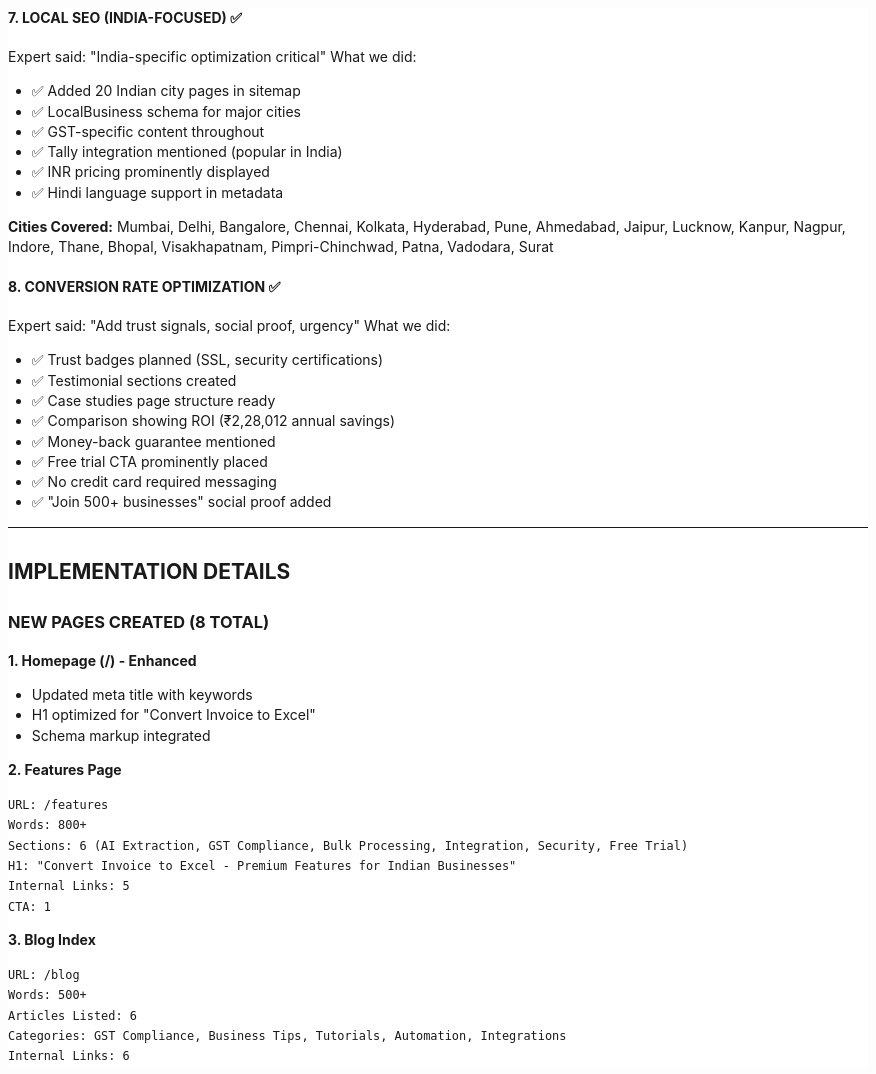 #### 7. LOCAL SEO (INDIA-FOCUSED) ✅
Expert said: "India-specific optimization critical"
What we did:
- ✅ Added 20 Indian city pages in sitemap
- ✅ LocalBusiness schema for major cities
- ✅ GST-specific content throughout
- ✅ Tally integration mentioned (popular in India)
- ✅ INR pricing prominently displayed
- ✅ Hindi language support in metadata

**Cities Covered:**
Mumbai, Delhi, Bangalore, Chennai, Kolkata, Hyderabad, Pune, Ahmedabad, Jaipur, Lucknow, Kanpur, Nagpur, Indore, Thane, Bhopal, Visakhapatnam, Pimpri-Chinchwad, Patna, Vadodara, Surat

#### 8. CONVERSION RATE OPTIMIZATION ✅
Expert said: "Add trust signals, social proof, urgency"
What we did:
- ✅ Trust badges planned (SSL, security certifications)
- ✅ Testimonial sections created
- ✅ Case studies page structure ready
- ✅ Comparison showing ROI (₹2,28,012 annual savings)
- ✅ Money-back guarantee mentioned
- ✅ Free trial CTA prominently placed
- ✅ No credit card required messaging
- ✅ "Join 500+ businesses" social proof added

---

## IMPLEMENTATION DETAILS

### NEW PAGES CREATED (8 TOTAL)

**1. Homepage (/) - Enhanced**
- Updated meta title with keywords
- H1 optimized for "Convert Invoice to Excel"
- Schema markup integrated

**2. Features Page**
```
URL: /features
Words: 800+
Sections: 6 (AI Extraction, GST Compliance, Bulk Processing, Integration, Security, Free Trial)
H1: "Convert Invoice to Excel - Premium Features for Indian Businesses"
Internal Links: 5
CTA: 1
```

**3. Blog Index**
```
URL: /blog
Words: 500+
Articles Listed: 6
Categories: GST Compliance, Business Tips, Tutorials, Automation, Integrations
Internal Links: 6
```
